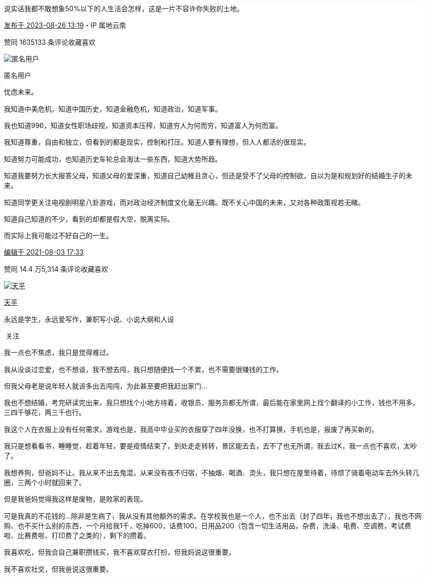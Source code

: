 说实话我都不敢想象50%以下的人生活会怎样，这是一片不容许你失败的土地。

[发布于 2023-08-26 13:19](https://www.zhihu.com/question/393450972/answer/3183983412)・IP 属地云南

​赞同 1635​​133 条评论​收藏​喜欢

![匿名用户](https://proxy-prod.omnivore-image-cache.app/0x0,sXjjmek88uIS_5LhBG2SGii9YIjKRf2_zylONmtKRRkU/https://pic1.zhimg.com/v2-d41c2ceaed8f51999522f903672a521f_l.jpg?source=1def8aca)

匿名用户

忧虑未来。

我知道中美危机，知道中国历史，知道金融危机，知道政治，知道军事。

我也知道996，知道女性职场歧视，知道资本压榨，知道穷人为何而穷，知道富人为何而富。

我知道尊重，自由和独立，但看到的都是现实，控制和打压。知道人要有理想，但人人都活的很现实。

知道努力可能成功，也知道历史车轮总会淘汰一些东西，知道大势所趋。

知道我要努力长大报答父母，知道父母的爱深重，知道自己幼稚且贪心，但还是受不了父母的控制欲，自以为是和规划好的结婚生子的未来。

知道同学更关注电视剧明星八卦游戏，而对政治经济制度文化毫无兴趣。既不关心中国的未来，又对各种政策视若无睹。

知道自己知道的不少，看到的却都是假大空，脱离实际。

而实际上我可能过不好自己的一生。

[编辑于 2021-08-03 17:33](https://www.zhihu.com/question/393450972/answer/2009181641)

​赞同 14.4 万​​5,314 条评论​收藏​喜欢

[![天平](https://proxy-prod.omnivore-image-cache.app/0x0,s05YqGL-Opj-m4gFBd5Iteonu5Wa7a6j8cpvafB4R_W8/https://picx.zhimg.com/v2-beeb026027deb11bd73e45ee5ce2d314_l.jpg?source=1def8aca)](https://www.zhihu.com/people/tian-ping-14-92)

[天平](https://www.zhihu.com/people/tian-ping-14-92)

永远是学生，永远爱写作，兼职写小说、小说大纲和人设

​ 关注

我一点也不焦虑，我只是觉得难过。

我从没谈过恋爱，也不想谈，我不想去闯，我只想随便找一个不累，也不需要很赚钱的工作。

但我父母老是说年轻人就该多出去闯闯，为此甚至要把我赶出家门…

我也不想结婚，考完研读完出来，我只想找个小地方待着，收银员、服务员都无所谓，最后能在家里网上找个翻译的小工作，钱也不用多，三四千够花，两三千也行。

我这个人在衣服上没有任何需求，游戏也是，我高中毕业买的衣服穿了四年没换，也不打算换，手机也是，报废了再买新的。

我只是想看看书，睡睡觉，趁着年轻，要是疫情结束了，到处走走转转，景区能去去，去不了也无所谓，我去过K，我一点也不喜欢，太吵了。

我想养狗，但爸妈不让。我从来不出去鬼混，从来没有夜不归宿，不抽烟、喝酒、烫头，我只想在屋里待着，待烦了骑着电动车去外头转几圈，三两个小时就回来了。

但是我爸妈觉得我这样是废物，是败家的表现。

可是我真的不花钱的…除非是生病了，我从没有其他额外的需求。在学校我也是一个人，也不出去（封了四年，我也不想出去了），我也不网购、也不买什么别的东西，一个月给我1千，吃掉600，话费100，日用品200（包含一切生活用品，杂费，洗澡、电费、空调费，考试费啦、比赛费啦、打印费了之类的），剩下的攒着。

我喜欢吃，但我会自己兼职攒钱买，我不喜欢穿衣打扮，但我妈说这很重要。

我不喜欢社交，但我爸说这很重要。
